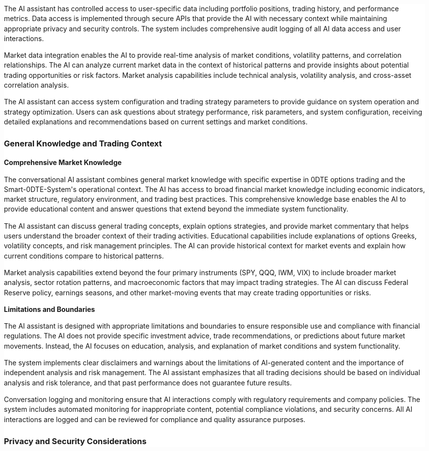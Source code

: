 The AI assistant has controlled access to user-specific data including portfolio positions, trading history, and performance metrics. Data access is implemented through secure APIs that provide the AI with necessary context while maintaining appropriate privacy and security controls. The system includes comprehensive audit logging of all AI data access and user interactions.

Market data integration enables the AI to provide real-time analysis of market conditions, volatility patterns, and correlation relationships. The AI can analyze current market data in the context of historical patterns and provide insights about potential trading opportunities or risk factors. Market analysis capabilities include technical analysis, volatility analysis, and cross-asset correlation analysis.

The AI assistant can access system configuration and trading strategy parameters to provide guidance on system operation and strategy optimization. Users can ask questions about strategy performance, risk parameters, and system configuration, receiving detailed explanations and recommendations based on current settings and market conditions.

### General Knowledge and Trading Context

**Comprehensive Market Knowledge**

The conversational AI assistant combines general market knowledge with specific expertise in 0DTE options trading and the Smart-0DTE-System's operational context. The AI has access to broad financial market knowledge including economic indicators, market structure, regulatory environment, and trading best practices. This comprehensive knowledge base enables the AI to provide educational content and answer questions that extend beyond the immediate system functionality.

The AI assistant can discuss general trading concepts, explain options strategies, and provide market commentary that helps users understand the broader context of their trading activities. Educational capabilities include explanations of options Greeks, volatility concepts, and risk management principles. The AI can provide historical context for market events and explain how current conditions compare to historical patterns.

Market analysis capabilities extend beyond the four primary instruments (SPY, QQQ, IWM, VIX) to include broader market analysis, sector rotation patterns, and macroeconomic factors that may impact trading strategies. The AI can discuss Federal Reserve policy, earnings seasons, and other market-moving events that may create trading opportunities or risks.

**Limitations and Boundaries**

The AI assistant is designed with appropriate limitations and boundaries to ensure responsible use and compliance with financial regulations. The AI does not provide specific investment advice, trade recommendations, or predictions about future market movements. Instead, the AI focuses on education, analysis, and explanation of market conditions and system functionality.

The system implements clear disclaimers and warnings about the limitations of AI-generated content and the importance of independent analysis and risk management. The AI assistant emphasizes that all trading decisions should be based on individual analysis and risk tolerance, and that past performance does not guarantee future results.

Conversation logging and monitoring ensure that AI interactions comply with regulatory requirements and company policies. The system includes automated monitoring for inappropriate content, potential compliance violations, and security concerns. All AI interactions are logged and can be reviewed for compliance and quality assurance purposes.

### Privacy and Security Considerations
